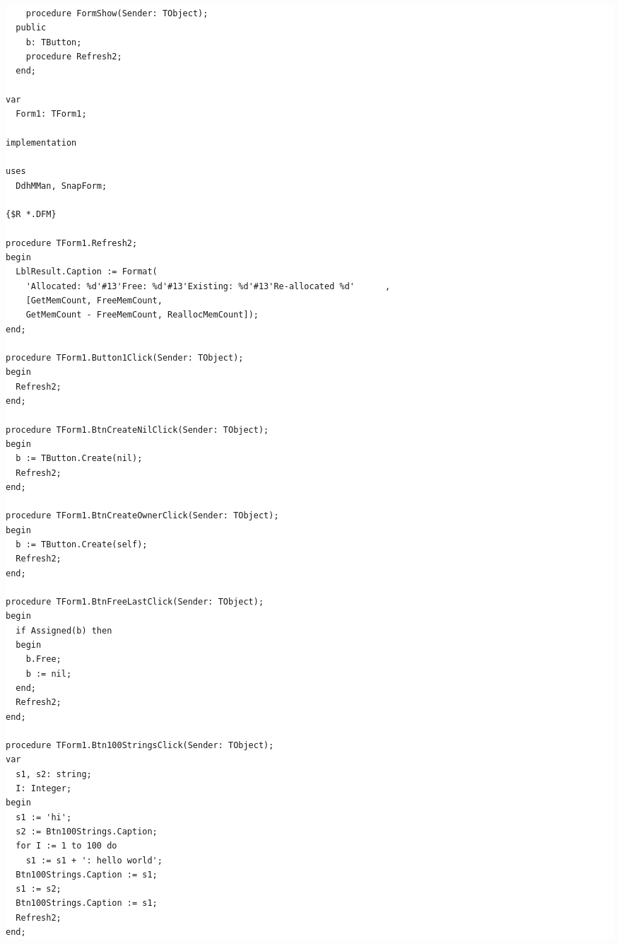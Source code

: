         procedure FormShow(Sender: TObject);
      public
        b: TButton;
        procedure Refresh2;
      end;
     
    var
      Form1: TForm1;
     
    implementation
     
    uses
      DdhMMan, SnapForm;
     
    {$R *.DFM}
     
    procedure TForm1.Refresh2;
    begin
      LblResult.Caption := Format(
        'Allocated: %d'#13'Free: %d'#13'Existing: %d'#13'Re-allocated %d'      ,
        [GetMemCount, FreeMemCount,
        GetMemCount - FreeMemCount, ReallocMemCount]);
    end;
     
    procedure TForm1.Button1Click(Sender: TObject);
    begin
      Refresh2;
    end;
     
    procedure TForm1.BtnCreateNilClick(Sender: TObject);
    begin
      b := TButton.Create(nil);
      Refresh2;
    end;
     
    procedure TForm1.BtnCreateOwnerClick(Sender: TObject);
    begin
      b := TButton.Create(self);
      Refresh2;
    end;
     
    procedure TForm1.BtnFreeLastClick(Sender: TObject);
    begin
      if Assigned(b) then
      begin
        b.Free;
        b := nil;
      end;
      Refresh2;
    end;
     
    procedure TForm1.Btn100StringsClick(Sender: TObject);
    var
      s1, s2: string;
      I: Integer;
    begin
      s1 := 'hi';
      s2 := Btn100Strings.Caption;
      for I := 1 to 100 do
        s1 := s1 + ': hello world';
      Btn100Strings.Caption := s1;
      s1 := s2;
      Btn100Strings.Caption := s1;
      Refresh2;
    end;
     